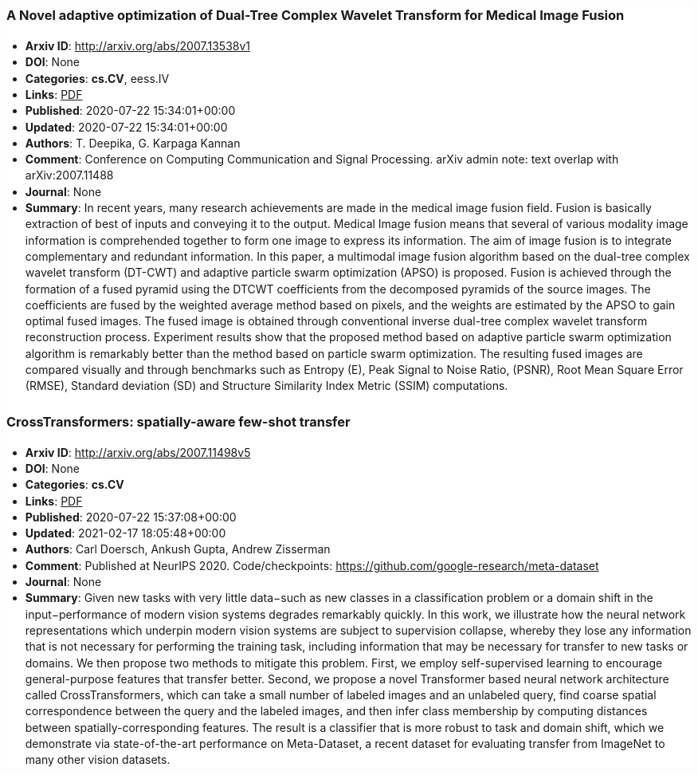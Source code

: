 ### A Novel adaptive optimization of Dual-Tree Complex Wavelet Transform for Medical Image Fusion
- **Arxiv ID**: http://arxiv.org/abs/2007.13538v1
- **DOI**: None
- **Categories**: **cs.CV**, eess.IV
- **Links**: [PDF](http://arxiv.org/pdf/2007.13538v1)
- **Published**: 2020-07-22 15:34:01+00:00
- **Updated**: 2020-07-22 15:34:01+00:00
- **Authors**: T. Deepika, G. Karpaga Kannan
- **Comment**: Conference on Computing Communication and Signal Processing. arXiv
  admin note: text overlap with arXiv:2007.11488
- **Journal**: None
- **Summary**: In recent years, many research achievements are made in the medical image fusion field. Fusion is basically extraction of best of inputs and conveying it to the output. Medical Image fusion means that several of various modality image information is comprehended together to form one image to express its information. The aim of image fusion is to integrate complementary and redundant information. In this paper, a multimodal image fusion algorithm based on the dual-tree complex wavelet transform (DT-CWT) and adaptive particle swarm optimization (APSO) is proposed. Fusion is achieved through the formation of a fused pyramid using the DTCWT coefficients from the decomposed pyramids of the source images. The coefficients are fused by the weighted average method based on pixels, and the weights are estimated by the APSO to gain optimal fused images. The fused image is obtained through conventional inverse dual-tree complex wavelet transform reconstruction process. Experiment results show that the proposed method based on adaptive particle swarm optimization algorithm is remarkably better than the method based on particle swarm optimization. The resulting fused images are compared visually and through benchmarks such as Entropy (E), Peak Signal to Noise Ratio, (PSNR), Root Mean Square Error (RMSE), Standard deviation (SD) and Structure Similarity Index Metric (SSIM) computations.



### CrossTransformers: spatially-aware few-shot transfer
- **Arxiv ID**: http://arxiv.org/abs/2007.11498v5
- **DOI**: None
- **Categories**: **cs.CV**
- **Links**: [PDF](http://arxiv.org/pdf/2007.11498v5)
- **Published**: 2020-07-22 15:37:08+00:00
- **Updated**: 2021-02-17 18:05:48+00:00
- **Authors**: Carl Doersch, Ankush Gupta, Andrew Zisserman
- **Comment**: Published at NeurIPS 2020. Code/checkpoints:
  https://github.com/google-research/meta-dataset
- **Journal**: None
- **Summary**: Given new tasks with very little data$-$such as new classes in a classification problem or a domain shift in the input$-$performance of modern vision systems degrades remarkably quickly. In this work, we illustrate how the neural network representations which underpin modern vision systems are subject to supervision collapse, whereby they lose any information that is not necessary for performing the training task, including information that may be necessary for transfer to new tasks or domains. We then propose two methods to mitigate this problem. First, we employ self-supervised learning to encourage general-purpose features that transfer better. Second, we propose a novel Transformer based neural network architecture called CrossTransformers, which can take a small number of labeled images and an unlabeled query, find coarse spatial correspondence between the query and the labeled images, and then infer class membership by computing distances between spatially-corresponding features. The result is a classifier that is more robust to task and domain shift, which we demonstrate via state-of-the-art performance on Meta-Dataset, a recent dataset for evaluating transfer from ImageNet to many other vision datasets.

